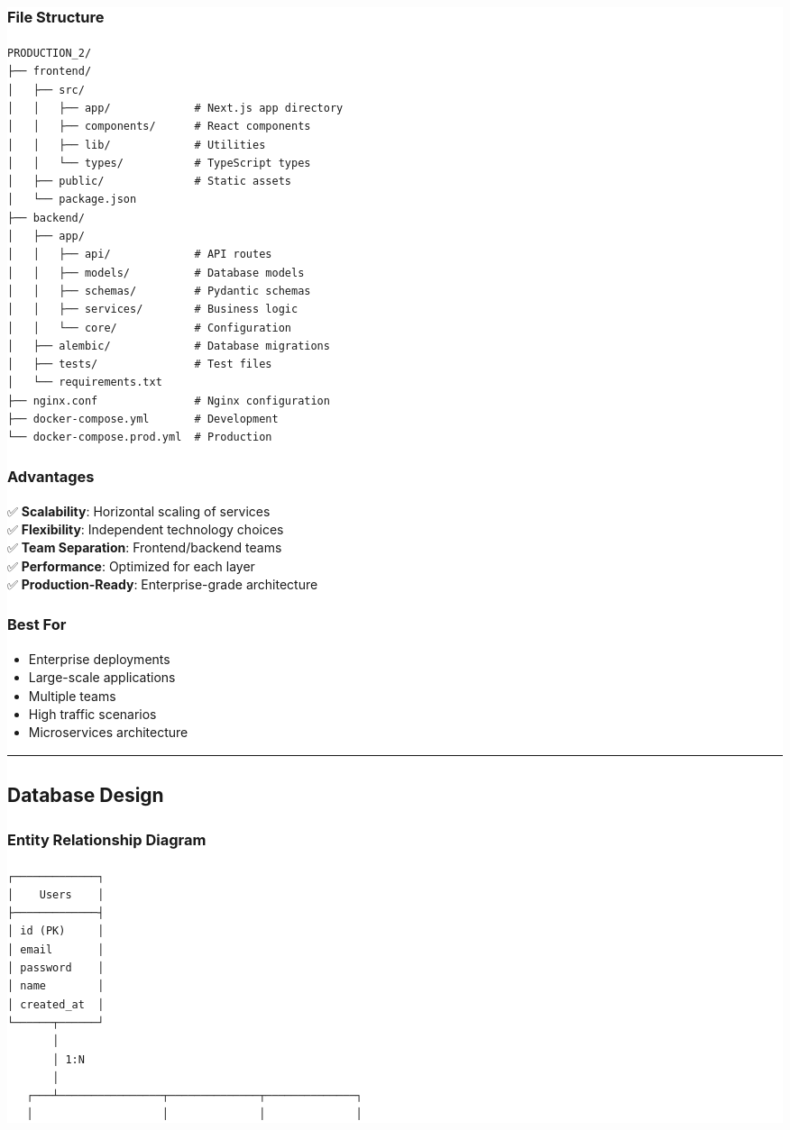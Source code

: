 ### File Structure

```
PRODUCTION_2/
├── frontend/
│   ├── src/
│   │   ├── app/             # Next.js app directory
│   │   ├── components/      # React components
│   │   ├── lib/             # Utilities
│   │   └── types/           # TypeScript types
│   ├── public/              # Static assets
│   └── package.json
├── backend/
│   ├── app/
│   │   ├── api/             # API routes
│   │   ├── models/          # Database models
│   │   ├── schemas/         # Pydantic schemas
│   │   ├── services/        # Business logic
│   │   └── core/            # Configuration
│   ├── alembic/             # Database migrations
│   ├── tests/               # Test files
│   └── requirements.txt
├── nginx.conf               # Nginx configuration
├── docker-compose.yml       # Development
└── docker-compose.prod.yml  # Production
```

### Advantages

✅ **Scalability**: Horizontal scaling of services  
✅ **Flexibility**: Independent technology choices  
✅ **Team Separation**: Frontend/backend teams  
✅ **Performance**: Optimized for each layer  
✅ **Production-Ready**: Enterprise-grade architecture  

### Best For

- Enterprise deployments
- Large-scale applications
- Multiple teams
- High traffic scenarios
- Microservices architecture

---

## Database Design

### Entity Relationship Diagram

```
┌─────────────┐
│    Users    │
├─────────────┤
│ id (PK)     │
│ email       │
│ password    │
│ name        │
│ created_at  │
└──────┬──────┘
       │
       │ 1:N
       │
   ┌───┴────────────────┬──────────────┬──────────────┐
   │                    │              │              │
```